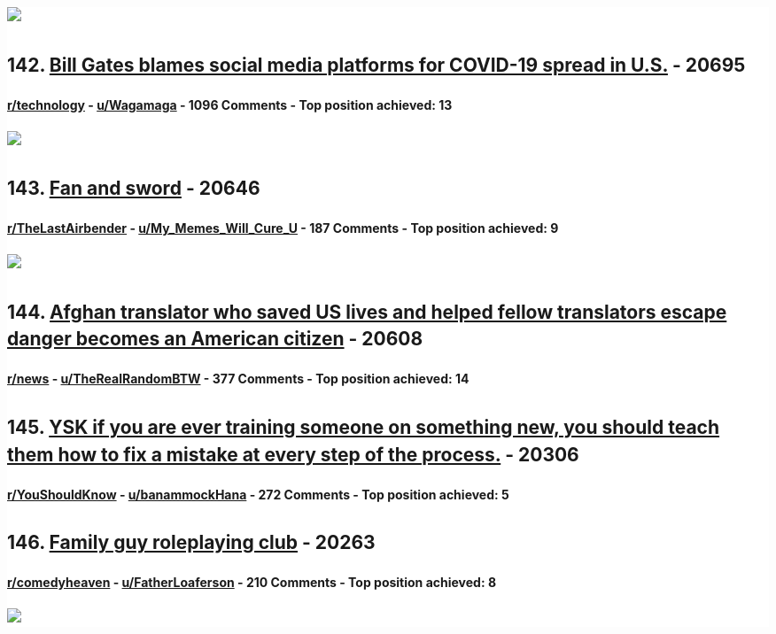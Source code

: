 <a href="https://i.redd.it/s2xo6kd9ct851.jpg"><img src="https://b.thumbs.redditmedia.com/SzGB9rvWH59CWUk25FpDoR5YmswgK1d9FsNC_KItl_I.jpg"></img></a>

## 142. [Bill Gates blames social media platforms for COVID-19 spread in U.S.](http://reddit.com/r/technology/comments/hl3li3/bill_gates_blames_social_media_platforms_for/) - 20695
#### [r/technology](http://reddit.com/r/technology) - [u/Wagamaga](http://reddit.com/u/Wagamaga) - 1096 Comments - Top position achieved: 13

<a href="https://news.cgtn.com/news/2020-07-04/Bill-Gates-blames-social-media-platforms-for-COVID-19-spread-in-U-S--RR9BfgELUk/index.html"><img src="https://b.thumbs.redditmedia.com/LiHvfmx7S9_iiQqxLnxDrpCLv2gpADPmvkppuZscq_M.jpg"></img></a>

## 143. [Fan and sword](http://reddit.com/r/TheLastAirbender/comments/hl1zi1/fan_and_sword/) - 20646
#### [r/TheLastAirbender](http://reddit.com/r/TheLastAirbender) - [u/My_Memes_Will_Cure_U](http://reddit.com/u/My_Memes_Will_Cure_U) - 187 Comments - Top position achieved: 9

<a href="https://i.imgur.com/nHgUMII.jpg"><img src="https://b.thumbs.redditmedia.com/IRA2EM7AjhO41OPwiK4EkJ6kW0OMrO_7P4qQ3_G2Qok.jpg"></img></a>

## 144. [Afghan translator who saved US lives and helped fellow translators escape danger becomes an American citizen](http://reddit.com/r/news/comments/hl5lqf/afghan_translator_who_saved_us_lives_and_helped/) - 20608
#### [r/news](http://reddit.com/r/news) - [u/TheRealRandomBTW](http://reddit.com/u/TheRealRandomBTW) - 377 Comments - Top position achieved: 14

## 145. [YSK if you are ever training someone on something new, you should teach them how to fix a mistake at every step of the process.](http://reddit.com/r/YouShouldKnow/comments/hkyysd/ysk_if_you_are_ever_training_someone_on_something/) - 20306
#### [r/YouShouldKnow](http://reddit.com/r/YouShouldKnow) - [u/banammockHana](http://reddit.com/u/banammockHana) - 272 Comments - Top position achieved: 5

## 146. [Family guy roleplaying club](http://reddit.com/r/comedyheaven/comments/hl7e6w/family_guy_roleplaying_club/) - 20263
#### [r/comedyheaven](http://reddit.com/r/comedyheaven) - [u/FatherLoaferson](http://reddit.com/u/FatherLoaferson) - 210 Comments - Top position achieved: 8

<a href="https://i.redd.it/9egrffz8ov851.jpg"><img src="https://b.thumbs.redditmedia.com/XaxyCMePJykxlr6mkgODyyXiw7WKfUyIlEZNuD986eI.jpg"></img></a>
